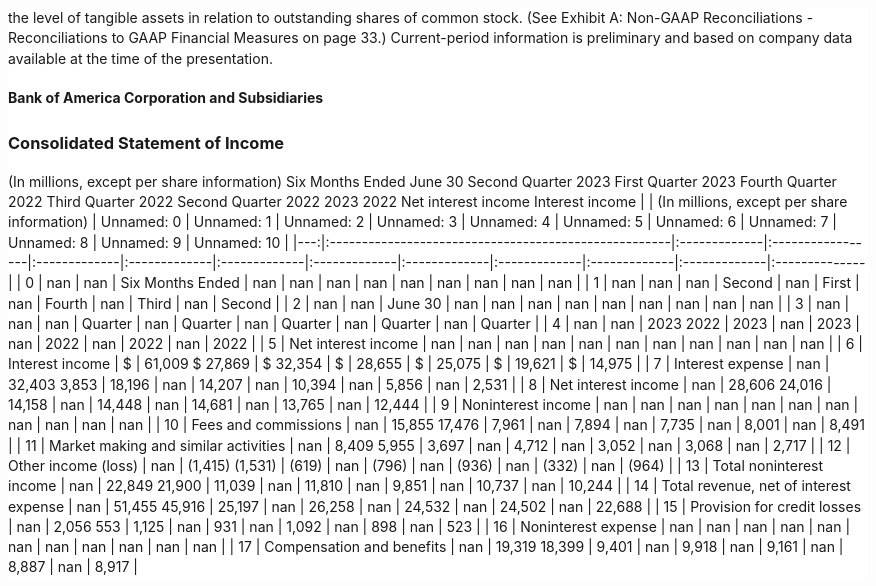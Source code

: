 the level of tangible assets in relation to outstanding shares of common stock. (See Exhibit A: Non-GAAP Reconciliations - Reconciliations to GAAP Financial Measures on page 33.)
Current-period information is preliminary and based on company data available at the time of the presentation.

#### Bank of America Corporation and Subsidiaries


### Consolidated Statement of Income

(In millions, except per share information)
Six Months Ended
June 30
Second
Quarter
2023
First
Quarter
2023
Fourth
Quarter
2022
Third
Quarter
2022
Second
Quarter
2022
2023
2022
Net interest income
Interest income
|    | (In millions, except per share information)          | Unnamed: 0   | Unnamed: 1       | Unnamed: 2   | Unnamed: 3   | Unnamed: 4   | Unnamed: 5   | Unnamed: 6   | Unnamed: 7   | Unnamed: 8   | Unnamed: 9   | Unnamed: 10   |
|---:|:-----------------------------------------------------|:-------------|:-----------------|:-------------|:-------------|:-------------|:-------------|:-------------|:-------------|:-------------|:-------------|:--------------|
|  0 | nan                                                  | nan          | Six Months Ended | nan          | nan          | nan          | nan          | nan          | nan          | nan          | nan          | nan           |
|  1 | nan                                                  | nan          | nan              | Second       | nan          | First        | nan          | Fourth       | nan          | Third        | nan          | Second        |
|  2 | nan                                                  | nan          | June 30          | nan          | nan          | nan          | nan          | nan          | nan          | nan          | nan          | nan           |
|  3 | nan                                                  | nan          | nan              | Quarter      | nan          | Quarter      | nan          | Quarter      | nan          | Quarter      | nan          | Quarter       |
|  4 | nan                                                  | nan          | 2023 2022        | 2023         | nan          | 2023         | nan          | 2022         | nan          | 2022         | nan          | 2022          |
|  5 | Net interest income                                  | nan          | nan              | nan          | nan          | nan          | nan          | nan          | nan          | nan          | nan          | nan           |
|  6 | Interest income                                      | $            | 61,009 $ 27,869  | $ 32,354     | $            | 28,655       | $            | 25,075       | $            | 19,621       | $            | 14,975        |
|  7 | Interest expense                                     | nan          | 32,403 3,853     | 18,196       | nan          | 14,207       | nan          | 10,394       | nan          | 5,856        | nan          | 2,531         |
|  8 | Net interest income                                  | nan          | 28,606 24,016    | 14,158       | nan          | 14,448       | nan          | 14,681       | nan          | 13,765       | nan          | 12,444        |
|  9 | Noninterest income                                   | nan          | nan              | nan          | nan          | nan          | nan          | nan          | nan          | nan          | nan          | nan           |
| 10 | Fees and commissions                                 | nan          | 15,855 17,476    | 7,961        | nan          | 7,894        | nan          | 7,735        | nan          | 8,001        | nan          | 8,491         |
| 11 | Market making and similar activities                 | nan          | 8,409 5,955      | 3,697        | nan          | 4,712        | nan          | 3,052        | nan          | 3,068        | nan          | 2,717         |
| 12 | Other income (loss)                                  | nan          | (1,415) (1,531)  | (619)        | nan          | (796)        | nan          | (936)        | nan          | (332)        | nan          | (964)         |
| 13 | Total noninterest income                             | nan          | 22,849 21,900    | 11,039       | nan          | 11,810       | nan          | 9,851        | nan          | 10,737       | nan          | 10,244        |
| 14 | Total revenue, net of interest expense               | nan          | 51,455 45,916    | 25,197       | nan          | 26,258       | nan          | 24,532       | nan          | 24,502       | nan          | 22,688        |
| 15 | Provision for credit losses                          | nan          | 2,056 553        | 1,125        | nan          | 931          | nan          | 1,092        | nan          | 898          | nan          | 523           |
| 16 | Noninterest expense                                  | nan          | nan              | nan          | nan          | nan          | nan          | nan          | nan          | nan          | nan          | nan           |
| 17 | Compensation and benefits                            | nan          | 19,319 18,399    | 9,401        | nan          | 9,918        | nan          | 9,161        | nan          | 8,887        | nan          | 8,917         |
